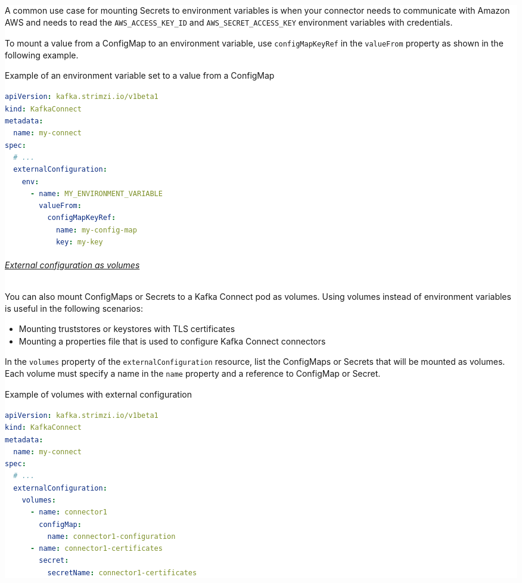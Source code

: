 A common use case for mounting Secrets to environment variables is when your connector needs to communicate with Amazon AWS and needs to read the `AWS_ACCESS_KEY_ID` and `AWS_SECRET_ACCESS_KEY` environment variables with credentials.

To mount a value from a ConfigMap to an environment variable, use `configMapKeyRef` in the `valueFrom` property as shown in the following example.

Example of an environment variable set to a value from a ConfigMap

```yaml
apiVersion: kafka.strimzi.io/v1beta1
kind: KafkaConnect
metadata:
  name: my-connect
spec:
  # ...
  externalConfiguration:
    env:
      - name: MY_ENVIRONMENT_VARIABLE
        valueFrom:
          configMapKeyRef:
            name: my-config-map
            key: my-key
```

###### [External configuration as volumes](https://strimzi.io/docs/operators/0.18.0/using.html#external_configuration_as_volumes_2)

You can also mount ConfigMaps or Secrets to a Kafka Connect pod as volumes. Using volumes instead of environment variables is useful in the following scenarios:

- Mounting truststores or keystores with TLS certificates
- Mounting a properties file that is used to configure Kafka Connect connectors

In the `volumes` property of the `externalConfiguration` resource, list the ConfigMaps or Secrets that will be mounted as volumes. Each volume must specify a name in the `name` property and a reference to ConfigMap or Secret.

Example of volumes with external configuration

```yaml
apiVersion: kafka.strimzi.io/v1beta1
kind: KafkaConnect
metadata:
  name: my-connect
spec:
  # ...
  externalConfiguration:
    volumes:
      - name: connector1
        configMap:
          name: connector1-configuration
      - name: connector1-certificates
        secret:
          secretName: connector1-certificates
```
